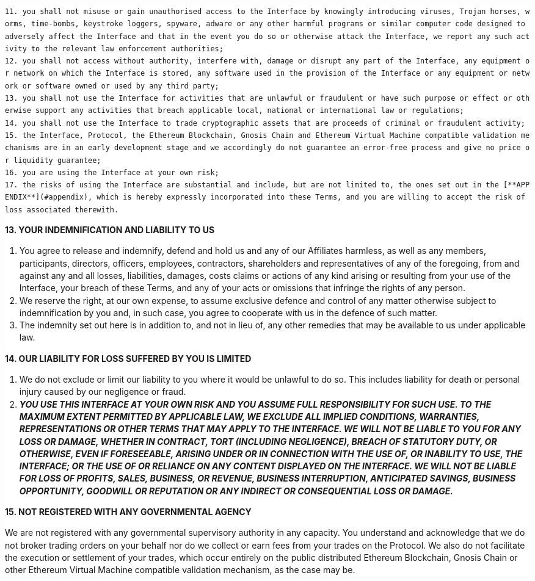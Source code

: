     11. you shall not misuse or gain unauthorised access to the Interface by knowingly introducing viruses, Trojan horses, worms, time-bombs, keystroke loggers, spyware, adware or any other harmful programs or similar computer code designed to adversely affect the Interface and that in the event you do so or otherwise attack the Interface, we report any such activity to the relevant law enforcement authorities;
    12. you shall not access without authority, interfere with, damage or disrupt any part of the Interface, any equipment or network on which the Interface is stored, any software used in the provision of the Interface or any equipment or network or software owned or used by any third party;
    13. you shall not use the Interface for activities that are unlawful or fraudulent or have such purpose or effect or otherwise support any activities that breach applicable local, national or international law or regulations;
    14. you shall not use the Interface to trade cryptographic assets that are proceeds of criminal or fraudulent activity;
    15. the Interface, Protocol, the Ethereum Blockchain, Gnosis Chain and Ethereum Virtual Machine compatible validation mechanisms are in an early development stage and we accordingly do not guarantee an error-free process and give no price or liquidity guarantee;
    16. you are using the Interface at your own risk;
    17. the risks of using the Interface are substantial and include, but are not limited to, the ones set out in the [**APPENDIX**](#appendix), which is hereby expressly incorporated into these Terms, and you are willing to accept the risk of loss associated therewith.

**13. YOUR INDEMNIFICATION AND LIABILITY TO US**

1.  You agree to release and indemnify, defend and hold us and any of our Affiliates harmless, as well as any members, participants, directors, officers, employees, contractors, shareholders and representatives of any of the foregoing, from and against any and all losses, liabilities, damages, costs claims or actions of any kind arising or resulting from your use of the Interface, your breach of these Terms, and any of your acts or omissions that infringe the rights of any person.
2.  We reserve the right, at our own expense, to assume exclusive defence and control of any matter otherwise subject to indemnification by you and, in such case, you agree to cooperate with us in the defence of such matter.
3.  The indemnity set out here is in addition to, and not in lieu of, any other remedies that may be available to us under applicable law.

**14. OUR LIABILITY FOR LOSS SUFFERED BY YOU IS LIMITED**

1.  We do not exclude or limit our liability to you where it would be unlawful to do so. This includes liability for death or personal injury caused by our negligence or fraud.
2.  <em>**YOU USE THIS INTERFACE AT YOUR OWN RISK AND YOU ASSUME FULL RESPONSIBILITY FOR SUCH USE. TO THE MAXIMUM EXTENT PERMITTED BY APPLICABLE LAW, WE EXCLUDE ALL IMPLIED CONDITIONS, WARRANTIES, REPRESENTATIONS OR OTHER TERMS THAT MAY APPLY TO THE INTERFACE. WE WILL NOT BE LIABLE TO YOU FOR ANY LOSS OR DAMAGE, WHETHER IN CONTRACT, TORT (INCLUDING NEGLIGENCE), BREACH OF STATUTORY DUTY, OR OTHERWISE, EVEN IF FORESEEABLE, ARISING UNDER OR IN CONNECTION WITH THE USE OF, OR INABILITY TO USE, THE INTERFACE; OR THE USE OF OR RELIANCE ON ANY CONTENT DISPLAYED ON THE INTERFACE. WE WILL NOT BE LIABLE FOR LOSS OF PROFITS, SALES, BUSINESS, OR REVENUE, BUSINESS INTERRUPTION, ANTICIPATED SAVINGS, BUSINESS OPPORTUNITY, GOODWILL OR REPUTATION OR ANY INDIRECT OR CONSEQUENTIAL LOSS OR DAMAGE.**</em>

**15. NOT REGISTERED WITH ANY GOVERNMENTAL AGENCY**

We are not registered with any governmental supervisory authority in any capacity. You understand and acknowledge that we do not broker trading orders on your behalf nor do we collect or earn fees from your trades on the Protocol. We also do not facilitate the execution or settlement of your trades, which occur entirely on the public distributed Ethereum Blockchain, Gnosis Chain or other Ethereum Virtual Machine compatible validation mechanism, as the case may be.
